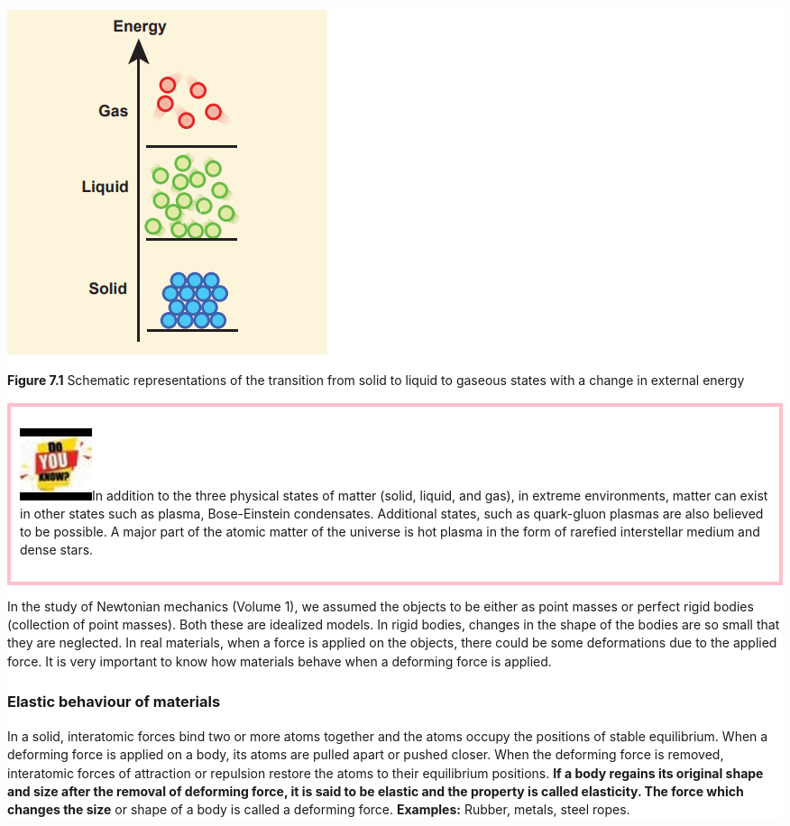 ![Alt text](img3.png)


**Figure 7.1** Schematic representations of the transition from solid to liquid to gaseous states with a change in external energy





<div style="border: 4px solid pink; background-color: white; padding: 10px; display: flex; align-items: flex-start;">

![YouTube](youtubeimg.jpg)In addition to the three physical states of matter (solid, liquid, and gas), in extreme environments, matter can exist in other states such as plasma, Bose-Einstein condensates. Additional states, such as quark-gluon plasmas are also believed to be possible. A major part of the atomic matter of the universe is hot plasma in the form of rarefied interstellar medium and dense stars.

</div>








In the study of Newtonian mechanics (Volume 1), we assumed the objects to be either as point masses or perfect rigid bodies (collection of point masses). Both these are idealized models. In rigid bodies, changes in the shape of the bodies are so small that they are neglected. In real materials, when a force is applied on the objects, there could be some deformations due to the applied force. It is very important to know how materials behave when a deforming force is applied.  

###  Elastic behaviour of materials



In a solid, interatomic forces bind two or more atoms together and the atoms occupy the positions of stable equilibrium. When a deforming force is applied on a body, its atoms are pulled apart or pushed closer. When the deforming force is removed, interatomic forces of attraction or repulsion restore the atoms to their equilibrium positions. **If a body regains its original shape and size after the removal of deforming force, it is said to be elastic and the property is called elasticity. The force which changes the size** or shape of a body is called a deforming force.
**Examples:** Rubber, metals, steel ropes.
